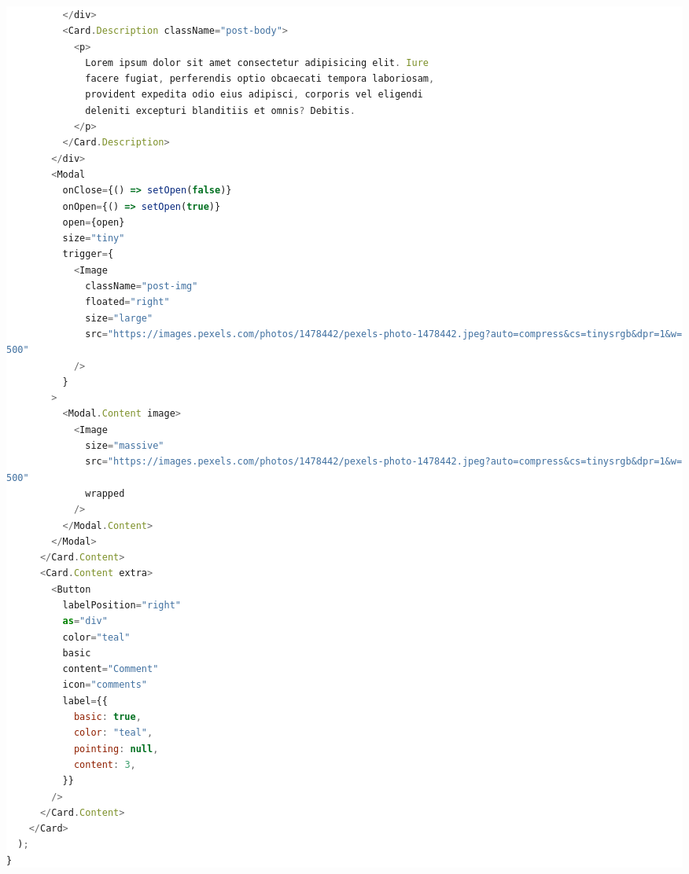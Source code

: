```JavaScript
          </div>
          <Card.Description className="post-body">
            <p>
              Lorem ipsum dolor sit amet consectetur adipisicing elit. Iure
              facere fugiat, perferendis optio obcaecati tempora laboriosam,
              provident expedita odio eius adipisci, corporis vel eligendi
              deleniti excepturi blanditiis et omnis? Debitis.
            </p>
          </Card.Description>
        </div>
        <Modal
          onClose={() => setOpen(false)}
          onOpen={() => setOpen(true)}
          open={open}
          size="tiny"
          trigger={
            <Image
              className="post-img"
              floated="right"
              size="large"
              src="https://images.pexels.com/photos/1478442/pexels-photo-1478442.jpeg?auto=compress&cs=tinysrgb&dpr=1&w=500"
            />
          }
        >
          <Modal.Content image>
            <Image
              size="massive"
              src="https://images.pexels.com/photos/1478442/pexels-photo-1478442.jpeg?auto=compress&cs=tinysrgb&dpr=1&w=500"
              wrapped
            />
          </Modal.Content>
        </Modal>
      </Card.Content>
      <Card.Content extra>
        <Button
          labelPosition="right"
          as="div"
          color="teal"
          basic
          content="Comment"
          icon="comments"
          label={{
            basic: true,
            color: "teal",
            pointing: null,
            content: 3,
          }}
        />
      </Card.Content>
    </Card>
  );
}
```
